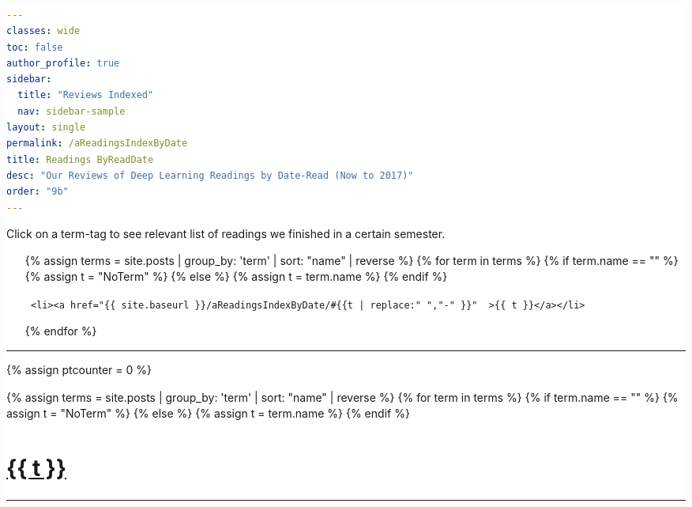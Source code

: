 ```yaml
---
classes: wide
toc: false
author_profile: true
sidebar:
  title: "Reviews Indexed"
  nav: sidebar-sample
layout: single
permalink: /aReadingsIndexByDate
title: Readings ByReadDate
desc: "Our Reviews of Deep Learning Readings by Date-Read (Now to 2017)"
order: "9b"
---
```



<p><a name="topPage"></a></p>


Click on a term-tag to see relevant list of readings we finished in a certain semester.


<ul class="terms">
  {% assign terms = site.posts | group_by: 'term' | sort: "name"  | reverse %}
  {% for term in terms %}
    {% if term.name == "" %}
      {% assign t = "NoTerm" %}
    {% else %}
      {% assign t = term.name %}
    {% endif %}

     <li><a href="{{ site.baseurl }}/aReadingsIndexByDate/#{{t | replace:" ","-" }}"  >{{ t }}</a></li>

  {% endfor %}
</ul>


---


{% assign ptcounter = 0 %}


{% assign terms = site.posts | group_by: 'term' | sort: "name"  | reverse %}
  {% for term in terms %}
    {% if term.name == "" %}
      {% assign t = "NoTerm" %}
    {% else %}
      {% assign t = term.name %}
    {% endif %}

<h1>
  <a name="{{t | replace:" ","-" }}"></a>
  <a class="internal" href="{{ site.baseurl }}/aReadingsIndexByDate/#{{t | replace:" ","-" }}">{{ t  }}</a>
</h1>

---